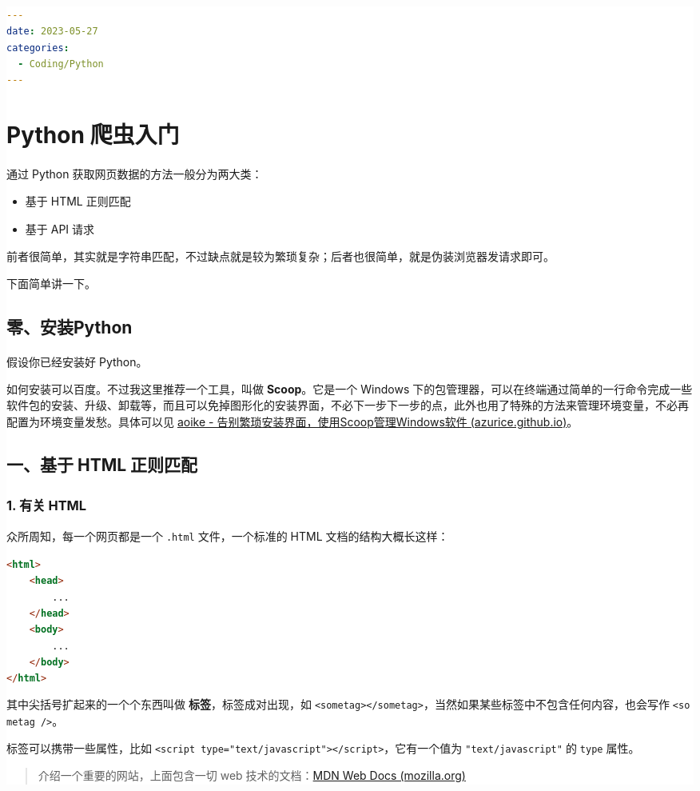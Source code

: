 ```yaml
---
date: 2023-05-27
categories:
  - Coding/Python
---
```


# Python 爬虫入门

通过 Python 获取网页数据的方法一般分为两大类：

- 基于 HTML 正则匹配

- 基于 API 请求

前者很简单，其实就是字符串匹配，不过缺点就是较为繁琐复杂；后者也很简单，就是伪装浏览器发请求即可。

下面简单讲一下。



## 零、安装Python

假设你已经安装好 Python。

如何安装可以百度。不过我这里推荐一个工具，叫做 **Scoop**。它是一个 Windows 下的包管理器，可以在终端通过简单的一行命令完成一些软件包的安装、升级、卸载等，而且可以免掉图形化的安装界面，不必下一步下一步的点，此外也用了特殊的方法来管理环境变量，不必再配置为环境变量发愁。具体可以见 [aoike - 告别繁琐安装界面，使用Scoop管理Windows软件 (azurice.github.io)](https://azurice.github.io/posts/告别繁琐安装界面，使用Scoop管理Windows软件.html)。

## 一、基于 HTML 正则匹配

### 1. 有关 HTML

众所周知，每一个网页都是一个 `.html` 文件，一个标准的 HTML 文档的结构大概长这样：

```html
<html>
    <head>
        ...
    </head>
    <body>
        ...
    </body>
</html>
```

其中尖括号扩起来的一个个东西叫做 **标签**，标签成对出现，如 `<sometag></sometag>`，当然如果某些标签中不包含任何内容，也会写作 `<sometag />`。

标签可以携带一些属性，比如 `<script type="text/javascript"></script>`，它有一个值为 `"text/javascript"` 的 `type` 属性。

> 介绍一个重要的网站，上面包含一切 web 技术的文档：[MDN Web Docs (mozilla.org)](https://developer.mozilla.org/zh-CN/)
>